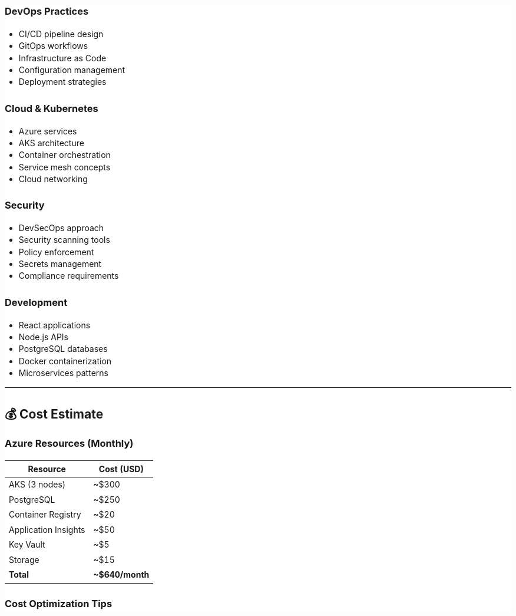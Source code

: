 ### DevOps Practices
- CI/CD pipeline design
- GitOps workflows
- Infrastructure as Code
- Configuration management
- Deployment strategies

### Cloud & Kubernetes
- Azure services
- AKS architecture
- Container orchestration
- Service mesh concepts
- Cloud networking

### Security
- DevSecOps approach
- Security scanning tools
- Policy enforcement
- Secrets management
- Compliance requirements

### Development
- React applications
- Node.js APIs
- PostgreSQL databases
- Docker containerization
- Microservices patterns

---

## 💰 Cost Estimate

### Azure Resources (Monthly)

| Resource | Cost (USD) |
|----------|-----------|
| AKS (3 nodes) | ~$300 |
| PostgreSQL | ~$250 |
| Container Registry | ~$20 |
| Application Insights | ~$50 |
| Key Vault | ~$5 |
| Storage | ~$15 |
| **Total** | **~$640/month** |

### Cost Optimization Tips
